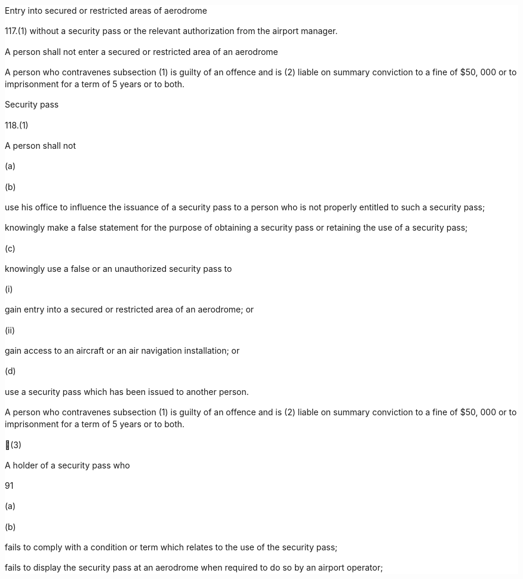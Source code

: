 Entry into secured or restricted areas of aerodrome

117.(1)
without a security pass or the relevant authorization from the airport manager.

A person shall not enter a secured or restricted area of an aerodrome

A person who contravenes subsection (1) is guilty of an offence and is
(2)
liable on summary conviction to a fine of  $50, 000 or to imprisonment for a term
of 5 years or to both.

Security pass

118.(1)

A person shall not

(a)

(b)

use his office to influence the issuance of a security pass to a person
who is not properly entitled to such a security pass;

knowingly  make  a  false  statement  for  the  purpose  of  obtaining  a
security pass or retaining the use of a security pass;

(c)

knowingly use a false or an unauthorized security pass to

(i)

gain entry into a secured or restricted area of an aerodrome; or

(ii)

gain access to an aircraft or an air navigation installation; or

(d)

use a security pass which has been issued to another person.

A person who contravenes subsection (1) is guilty of an offence and is
(2)
liable on summary conviction to a fine of $50, 000 or to imprisonment for a term
of 5 years or to both.

(3)

A holder of a security pass who

91

(a)

(b)

fails to comply with a condition or term which relates to the use of the
security pass;

fails to display the security pass at an aerodrome when required to do
so by an airport operator;
